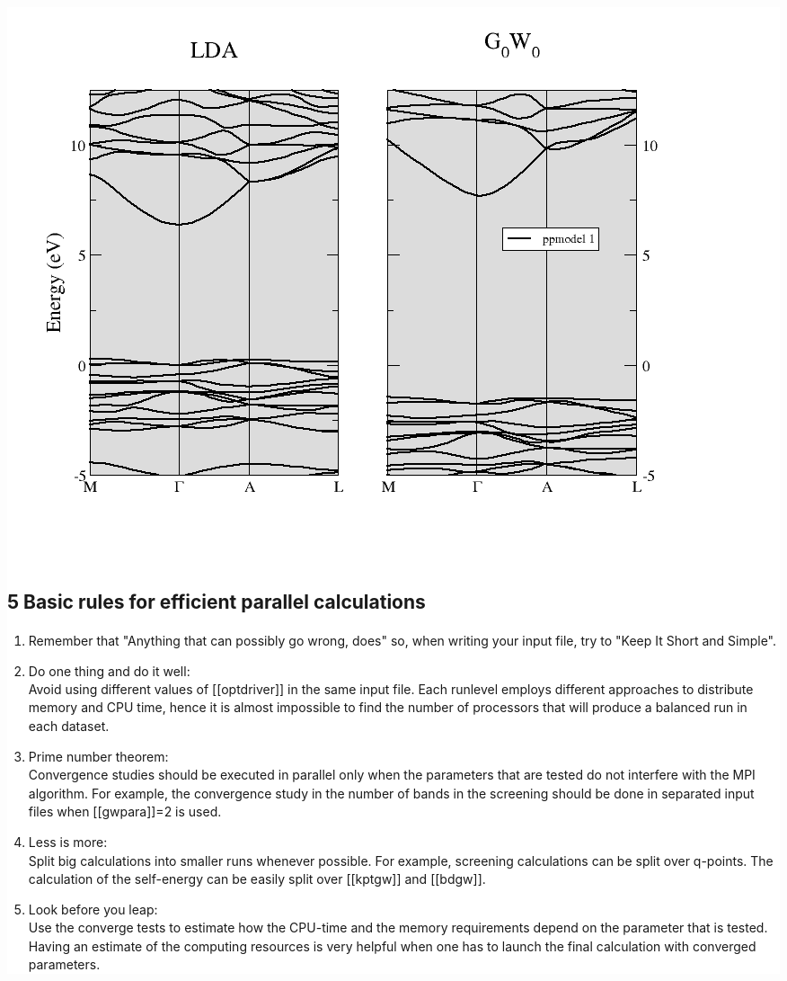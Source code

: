 ![](paral_mbt_assets/SiO2_KSG0W0_PPM1.png)

## 5 Basic rules for efficient parallel calculations

1. Remember that "Anything that can possibly go wrong, does" so, when writing your input file, try to "Keep It Short and Simple". 

2. Do one thing and do it well:   
  Avoid using different values of [[optdriver]] in the same input file. Each
  runlevel employs different approaches to distribute memory and CPU time, hence
  it is almost impossible to find the number of processors that will produce a
  balanced run in each dataset.

3. Prime number theorem:   
  Convergence studies should be executed in parallel only when the parameters
  that are tested do not interfere with the MPI algorithm. For example, the
  convergence study in the number of bands in the screening should be done in
  separated input files when [[gwpara]]=2 is used.

4. Less is more:   
  Split big calculations into smaller runs whenever possible. For example,
  screening calculations can be split over q-points. The calculation of the
  self-energy can be easily split over [[kptgw]] and [[bdgw]].

5. Look before you leap:   
  Use the converge tests to estimate how the CPU-time and the memory
  requirements depend on the parameter that is tested. Having an estimate of the
  computing resources is very helpful when one has to launch the final
  calculation with converged parameters.

